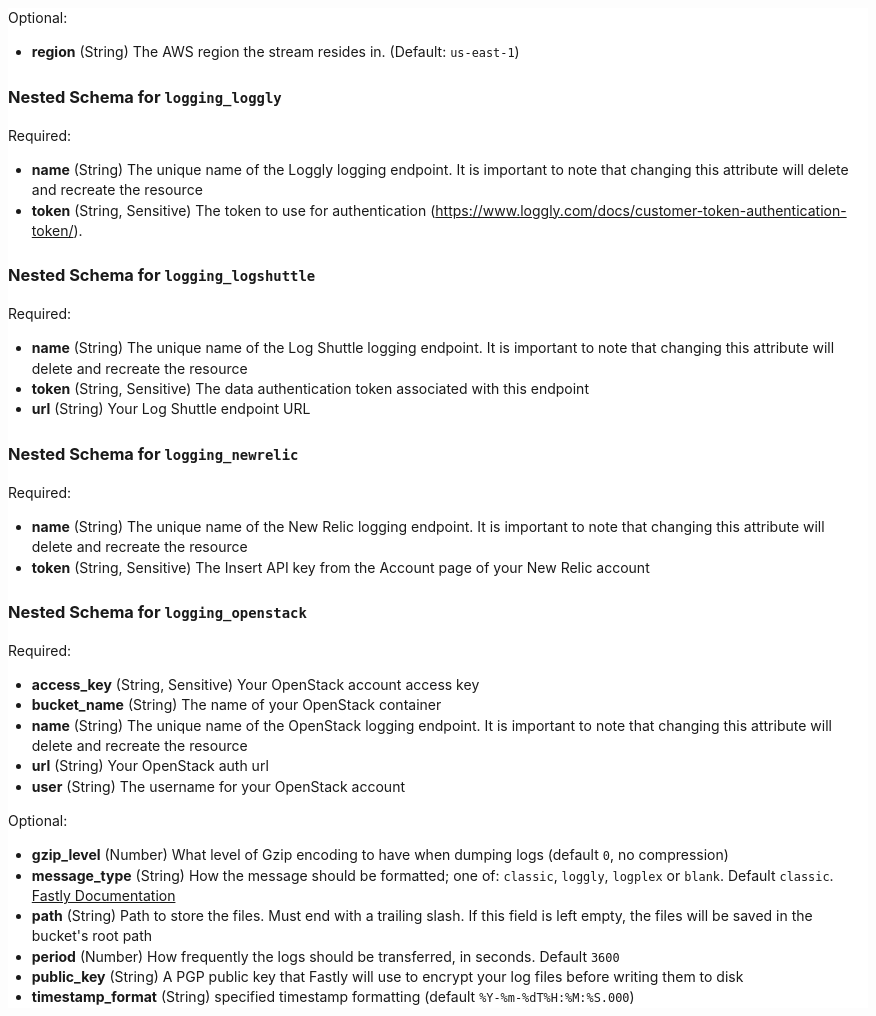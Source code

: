 Optional:

- **region** (String) The AWS region the stream resides in. (Default: `us-east-1`)


<a id="nestedblock--logging_loggly"></a>
### Nested Schema for `logging_loggly`

Required:

- **name** (String) The unique name of the Loggly logging endpoint. It is important to note that changing this attribute will delete and recreate the resource
- **token** (String, Sensitive) The token to use for authentication (https://www.loggly.com/docs/customer-token-authentication-token/).


<a id="nestedblock--logging_logshuttle"></a>
### Nested Schema for `logging_logshuttle`

Required:

- **name** (String) The unique name of the Log Shuttle logging endpoint. It is important to note that changing this attribute will delete and recreate the resource
- **token** (String, Sensitive) The data authentication token associated with this endpoint
- **url** (String) Your Log Shuttle endpoint URL


<a id="nestedblock--logging_newrelic"></a>
### Nested Schema for `logging_newrelic`

Required:

- **name** (String) The unique name of the New Relic logging endpoint. It is important to note that changing this attribute will delete and recreate the resource
- **token** (String, Sensitive) The Insert API key from the Account page of your New Relic account


<a id="nestedblock--logging_openstack"></a>
### Nested Schema for `logging_openstack`

Required:

- **access_key** (String, Sensitive) Your OpenStack account access key
- **bucket_name** (String) The name of your OpenStack container
- **name** (String) The unique name of the OpenStack logging endpoint. It is important to note that changing this attribute will delete and recreate the resource
- **url** (String) Your OpenStack auth url
- **user** (String) The username for your OpenStack account

Optional:

- **gzip_level** (Number) What level of Gzip encoding to have when dumping logs (default `0`, no compression)
- **message_type** (String) How the message should be formatted; one of: `classic`, `loggly`, `logplex` or `blank`. Default `classic`. [Fastly Documentation](https://developer.fastly.com/reference/api/logging/gcs/)
- **path** (String) Path to store the files. Must end with a trailing slash. If this field is left empty, the files will be saved in the bucket's root path
- **period** (Number) How frequently the logs should be transferred, in seconds. Default `3600`
- **public_key** (String) A PGP public key that Fastly will use to encrypt your log files before writing them to disk
- **timestamp_format** (String) specified timestamp formatting (default `%Y-%m-%dT%H:%M:%S.000`)
